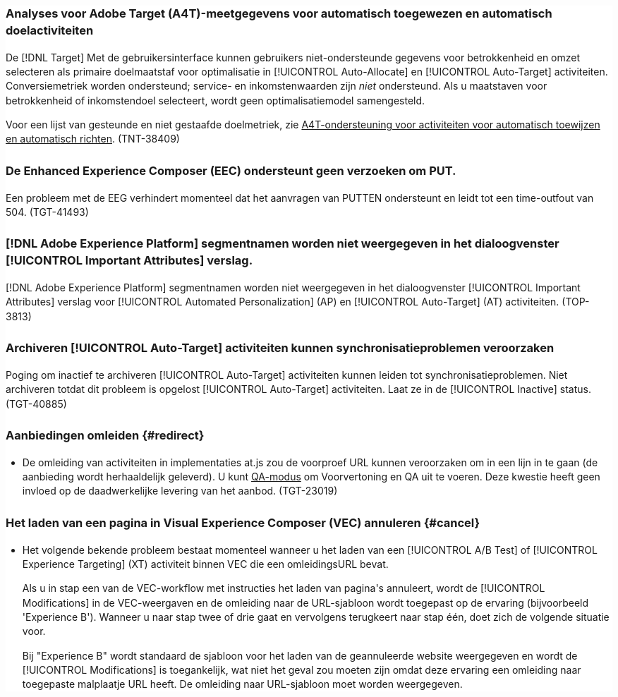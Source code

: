 ### Analyses voor Adobe Target (A4T)-meetgegevens voor automatisch toegewezen en automatisch doelactiviteiten

De [!DNL Target] Met de gebruikersinterface kunnen gebruikers niet-ondersteunde gegevens voor betrokkenheid en omzet selecteren als primaire doelmaatstaf voor optimalisatie in [!UICONTROL Auto-Allocate] en [!UICONTROL Auto-Target] activiteiten. Conversiemetriek worden ondersteund; service- en inkomstenwaarden zijn *niet* ondersteund. Als u maatstaven voor betrokkenheid of inkomstendoel selecteert, wordt geen optimalisatiemodel samengesteld.

Voor een lijst van gesteunde en niet gestaafde doelmetriek, zie [A4T-ondersteuning voor activiteiten voor automatisch toewijzen en automatisch richten](/help/main/c-integrating-target-with-mac/a4t/a4t-at-aa.md). (TNT-38409)

### De Enhanced Experience Composer (EEC) ondersteunt geen verzoeken om PUT.

Een probleem met de EEG verhindert momenteel dat het aanvragen van PUTTEN ondersteunt en leidt tot een time-outfout van 504. (TGT-41493)

### [!DNL Adobe Experience Platform] segmentnamen worden niet weergegeven in het dialoogvenster [!UICONTROL Important Attributes] verslag.

[!DNL Adobe Experience Platform] segmentnamen worden niet weergegeven in het dialoogvenster [!UICONTROL Important Attributes] verslag voor [!UICONTROL Automated Personalization] (AP) en [!UICONTROL Auto-Target] (AT) activiteiten. (TOP-3813)

### Archiveren [!UICONTROL Auto-Target] activiteiten kunnen synchronisatieproblemen veroorzaken

Poging om inactief te archiveren [!UICONTROL Auto-Target] activiteiten kunnen leiden tot synchronisatieproblemen. Niet archiveren totdat dit probleem is opgelost [!UICONTROL Auto-Target] activiteiten. Laat ze in de [!UICONTROL Inactive] status. (TGT-40885)

### Aanbiedingen omleiden {#redirect}

* De omleiding van activiteiten in implementaties at.js zou de voorproef URL kunnen veroorzaken om in een lijn in te gaan (de aanbieding wordt herhaaldelijk geleverd). U kunt [QA-modus](/help/main/c-activities/c-activity-qa/activity-qa.md) om Voorvertoning en QA uit te voeren. Deze kwestie heeft geen invloed op de daadwerkelijke levering van het aanbod. (TGT-23019)

### Het laden van een pagina in Visual Experience Composer (VEC) annuleren {#cancel}

* Het volgende bekende probleem bestaat momenteel wanneer u het laden van een [!UICONTROL A/B Test] of [!UICONTROL Experience Targeting] (XT) activiteit binnen VEC die een omleidingsURL bevat.

   Als u in stap een van de VEC-workflow met instructies het laden van pagina&#39;s annuleert, wordt de [!UICONTROL Modifications] in de VEC-weergaven en de omleiding naar de URL-sjabloon wordt toegepast op de ervaring (bijvoorbeeld &#39;Experience B&#39;). Wanneer u naar stap twee of drie gaat en vervolgens terugkeert naar stap één, doet zich de volgende situatie voor.

   Bij &quot;Experience B&quot; wordt standaard de sjabloon voor het laden van de geannuleerde website weergegeven en wordt de [!UICONTROL Modifications] is toegankelijk, wat niet het geval zou moeten zijn omdat deze ervaring een omleiding naar toegepaste malplaatje URL heeft. De omleiding naar URL-sjabloon moet worden weergegeven.
